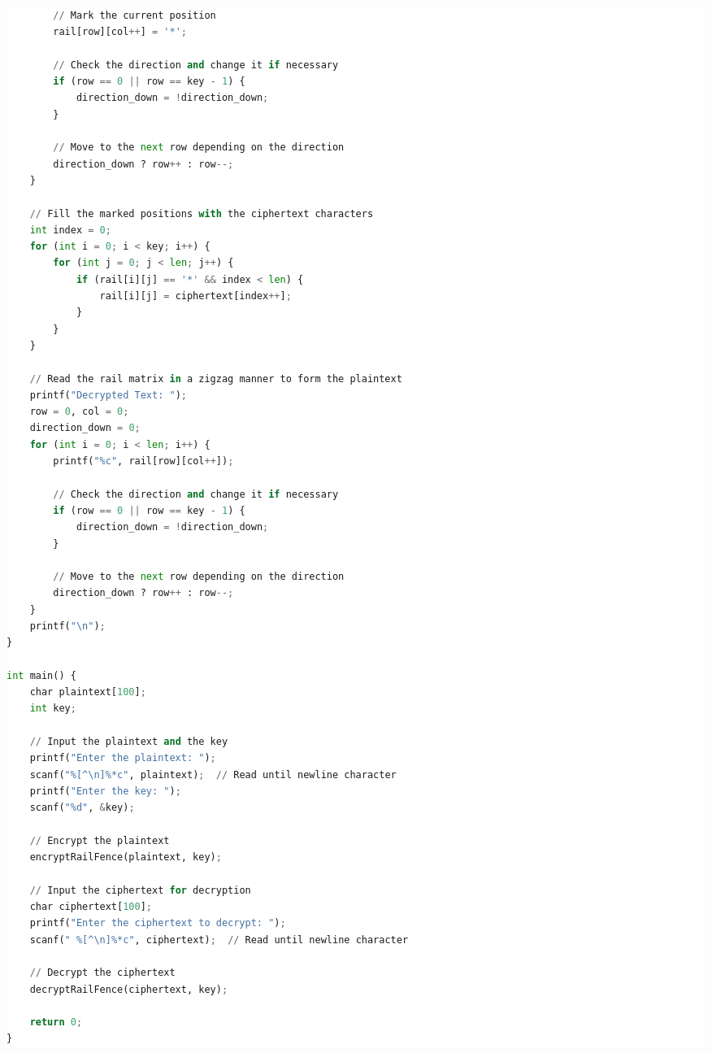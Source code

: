 ```python
        // Mark the current position
        rail[row][col++] = '*';

        // Check the direction and change it if necessary
        if (row == 0 || row == key - 1) {
            direction_down = !direction_down;
        }

        // Move to the next row depending on the direction
        direction_down ? row++ : row--;
    }

    // Fill the marked positions with the ciphertext characters
    int index = 0;
    for (int i = 0; i < key; i++) {
        for (int j = 0; j < len; j++) {
            if (rail[i][j] == '*' && index < len) {
                rail[i][j] = ciphertext[index++];
            }
        }
    }

    // Read the rail matrix in a zigzag manner to form the plaintext
    printf("Decrypted Text: ");
    row = 0, col = 0;
    direction_down = 0;
    for (int i = 0; i < len; i++) {
        printf("%c", rail[row][col++]);

        // Check the direction and change it if necessary
        if (row == 0 || row == key - 1) {
            direction_down = !direction_down;
        }

        // Move to the next row depending on the direction
        direction_down ? row++ : row--;
    }
    printf("\n");
}

int main() {
    char plaintext[100];
    int key;

    // Input the plaintext and the key
    printf("Enter the plaintext: ");
    scanf("%[^\n]%*c", plaintext);  // Read until newline character
    printf("Enter the key: ");
    scanf("%d", &key);

    // Encrypt the plaintext
    encryptRailFence(plaintext, key);

    // Input the ciphertext for decryption
    char ciphertext[100];
    printf("Enter the ciphertext to decrypt: ");
    scanf(" %[^\n]%*c", ciphertext);  // Read until newline character

    // Decrypt the ciphertext
    decryptRailFence(ciphertext, key);

    return 0;
}
```